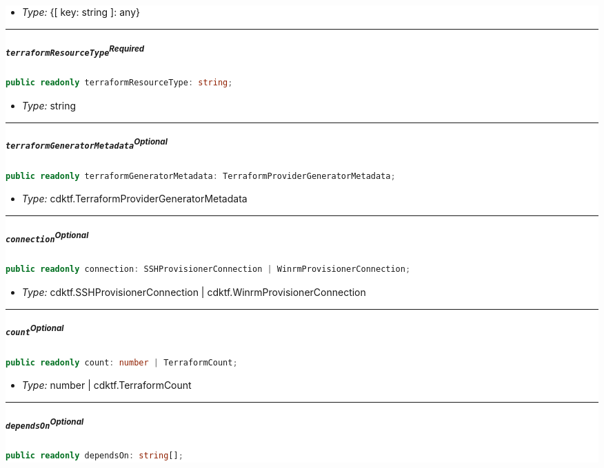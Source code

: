 - *Type:* {[ key: string ]: any}

---

##### `terraformResourceType`<sup>Required</sup> <a name="terraformResourceType" id="@cdktf/aws-cdk.dxConnectionAssociation.DxConnectionAssociation.property.terraformResourceType"></a>

```typescript
public readonly terraformResourceType: string;
```

- *Type:* string

---

##### `terraformGeneratorMetadata`<sup>Optional</sup> <a name="terraformGeneratorMetadata" id="@cdktf/aws-cdk.dxConnectionAssociation.DxConnectionAssociation.property.terraformGeneratorMetadata"></a>

```typescript
public readonly terraformGeneratorMetadata: TerraformProviderGeneratorMetadata;
```

- *Type:* cdktf.TerraformProviderGeneratorMetadata

---

##### `connection`<sup>Optional</sup> <a name="connection" id="@cdktf/aws-cdk.dxConnectionAssociation.DxConnectionAssociation.property.connection"></a>

```typescript
public readonly connection: SSHProvisionerConnection | WinrmProvisionerConnection;
```

- *Type:* cdktf.SSHProvisionerConnection | cdktf.WinrmProvisionerConnection

---

##### `count`<sup>Optional</sup> <a name="count" id="@cdktf/aws-cdk.dxConnectionAssociation.DxConnectionAssociation.property.count"></a>

```typescript
public readonly count: number | TerraformCount;
```

- *Type:* number | cdktf.TerraformCount

---

##### `dependsOn`<sup>Optional</sup> <a name="dependsOn" id="@cdktf/aws-cdk.dxConnectionAssociation.DxConnectionAssociation.property.dependsOn"></a>

```typescript
public readonly dependsOn: string[];
```
